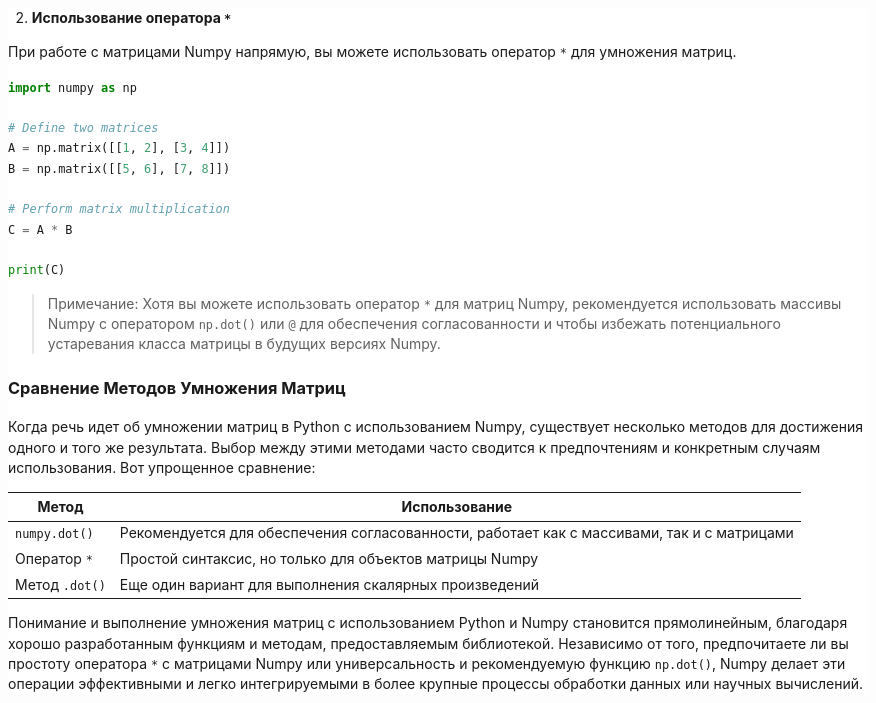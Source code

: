 2. **Использование оператора `*`**

При работе с матрицами Numpy напрямую, вы можете использовать оператор `*` для умножения матриц.

```python
import numpy as np

# Define two matrices
A = np.matrix([[1, 2], [3, 4]])
B = np.matrix([[5, 6], [7, 8]])

# Perform matrix multiplication
C = A * B

print(C)
```

> Примечание: Хотя вы можете использовать оператор `*` для матриц Numpy, рекомендуется использовать массивы Numpy с оператором `np.dot()` или `@` для обеспечения согласованности и чтобы избежать потенциального устаревания класса матрицы в будущих версиях Numpy.

### Сравнение Методов Умножения Матриц

Когда речь идет об умножении матриц в Python с использованием Numpy, существует несколько методов для достижения одного и того же результата. Выбор между этими методами часто сводится к предпочтениям и конкретным случаям использования. Вот упрощенное сравнение:

| Метод                | Использование                                         |
|----------------------|-------------------------------------------------------|
| `numpy.dot()`        | Рекомендуется для обеспечения согласованности, работает как с массивами, так и с матрицами |
| Оператор `*`         | Простой синтаксис, но только для объектов матрицы Numpy         |
| Метод `.dot()`       | Еще один вариант для выполнения скалярных произведений           |

Понимание и выполнение умножения матриц с использованием Python и Numpy становится прямолинейным, благодаря хорошо разработанным функциям и методам, предоставляемым библиотекой. Независимо от того, предпочитаете ли вы простоту оператора `*` с матрицами Numpy или универсальность и рекомендуемую функцию `np.dot()`, Numpy делает эти операции эффективными и легко интегрируемыми в более крупные процессы обработки данных или научных вычислений.
